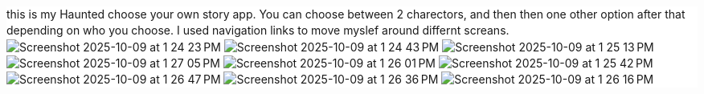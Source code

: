 this is my Haunted choose your own story app. You can choose between 2 charectors, and then then one other option after that depending on who you choose. I used navigation links to move myslef around differnt screans.
<img width="296" height="640" alt="Screenshot 2025-10-09 at 1 24 23 PM" src="https://github.com/user-attachments/assets/00d30550-1e7b-4c6e-9299-f15bba7f849a" />
<img width="302" height="643" alt="Screenshot 2025-10-09 at 1 24 43 PM" src="https://github.com/user-attachments/assets/3edfc69b-4a29-4154-8e44-ac2670b54a67" />
<img width="300" height="641" alt="Screenshot 2025-10-09 at 1 25 13 PM" src="https://github.com/user-attachments/assets/c5785c53-ab23-47f5-a987-86ae4ca98053" />
<img width="315" height="638" alt="Screenshot 2025-10-09 at 1 27 05 PM" src="https://github.com/user-attachments/assets/49840010-9fe7-47ee-af58-e24c33bd9d25" />
<img width="297" height="631" alt="Screenshot 2025-10-09 at 1 26 01 PM" src="https://github.com/user-attachments/assets/3ca7f138-5bc6-420c-91fc-6d3c1a2c589e" />
<img width="309" height="636" alt="Screenshot 2025-10-09 at 1 25 42 PM" src="https://github.com/user-attachments/assets/44d085b3-3a68-4a61-8d89-a959b933e8a0" />
<img width="307" height="633" alt="Screenshot 2025-10-09 at 1 26 47 PM" src="https://github.com/user-attachments/assets/0481deac-c3b0-4125-bc1b-45928cc63aa9" />
<img width="322" height="645" alt="Screenshot 2025-10-09 at 1 26 36 PM" src="https://github.com/user-attachments/assets/20ae21d5-a493-4eeb-93bc-7b115796da77" />
<img width="305" height="633" alt="Screenshot 2025-10-09 at 1 26 16 PM" src="https://github.com/user-attachments/assets/30fb902c-6c65-4558-a515-bc65058fbd8d" />
